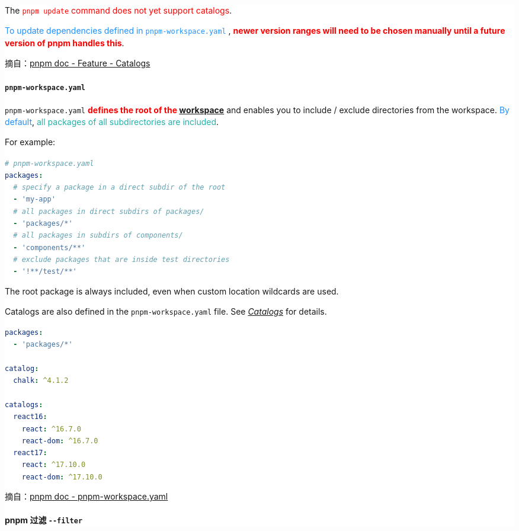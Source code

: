 The <font color=red>`pnpm update` command does not yet support catalogs</font>.

<font color=dodgerBlue>To update dependencies defined in `pnpm-workspace.yaml`</font> , <font color=red>**newer version ranges will need to be chosen manually until a future version of pnpm handles this**</font>.

摘自：[pnpm doc - Feature - Catalogs](https://pnpm.io/catalogs)



#### `pnpm-workspace.yaml`

`pnpm-workspace.yaml` <font color=red>**defines the root of the [workspace](https://pnpm.io/workspaces)**</font> and enables you to include / exclude directories from the workspace. <font color=dodgerBlue>By default</font>, <font color=lightSeaGreen>all packages of all subdirectories are included</font>.

For example:

```yaml
# pnpm-workspace.yaml
packages:
  # specify a package in a direct subdir of the root
  - 'my-app'
  # all packages in direct subdirs of packages/
  - 'packages/*'
  # all packages in subdirs of components/
  - 'components/**'
  # exclude packages that are inside test directories
  - '!**/test/**'
```

The root package is always included, even when custom location wildcards are used.

Catalogs are also defined in the `pnpm-workspace.yaml` file. See [*Catalogs*](https://pnpm.io/catalogs) for details.

```yaml
packages:
  - 'packages/*'

catalog:
  chalk: ^4.1.2

catalogs:
  react16:
    react: ^16.7.0
    react-dom: ^16.7.0
  react17:
    react: ^17.10.0
    react-dom: ^17.10.0
```

摘自：[pnpm doc - pnpm-workspace.yaml](https://pnpm.io/pnpm-workspace_yaml)



#### pnpm 过滤 `--filter`
